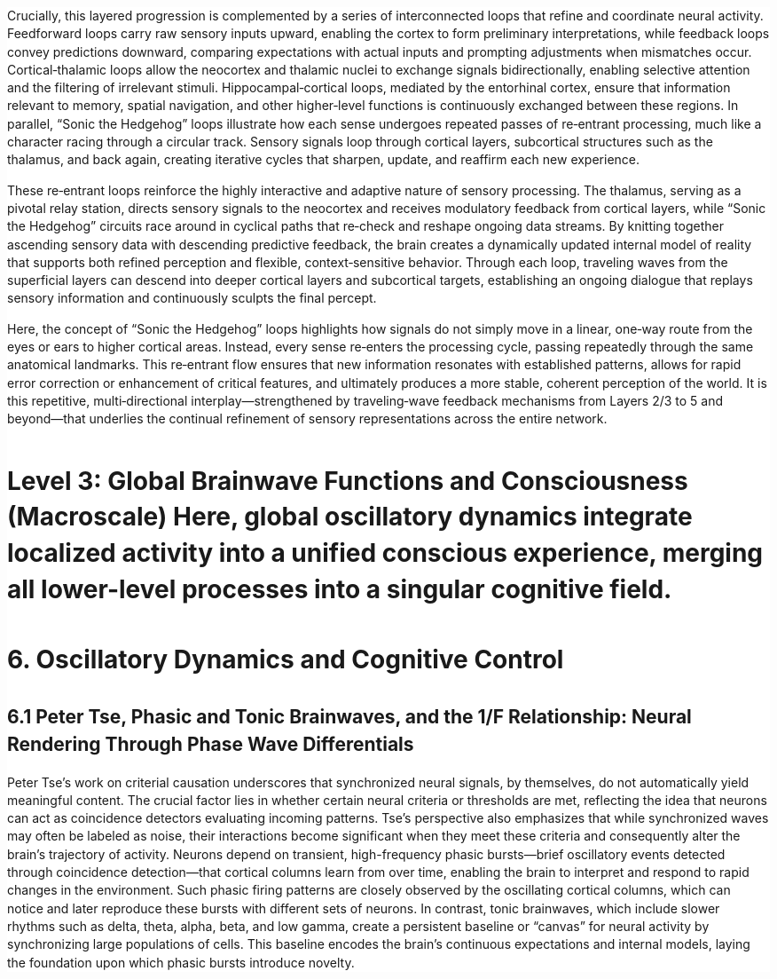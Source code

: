 Crucially, this layered progression is complemented by a series of interconnected loops that refine and coordinate neural activity. Feedforward loops carry raw sensory inputs upward, enabling the cortex to form preliminary interpretations, while feedback loops convey predictions downward, comparing expectations with actual inputs and prompting adjustments when mismatches occur. Cortical‐thalamic loops allow the neocortex and thalamic nuclei to exchange signals bidirectionally, enabling selective attention and the filtering of irrelevant stimuli. Hippocampal‐cortical loops, mediated by the entorhinal cortex, ensure that information relevant to memory, spatial navigation, and other higher‐level functions is continuously exchanged between these regions. In parallel, “Sonic the Hedgehog” loops illustrate how each sense undergoes repeated passes of re‐entrant processing, much like a character racing through a circular track. Sensory signals loop through cortical layers, subcortical structures such as the thalamus, and back again, creating iterative cycles that sharpen, update, and reaffirm each new experience.

These re‐entrant loops reinforce the highly interactive and adaptive nature of sensory processing. The thalamus, serving as a pivotal relay station, directs sensory signals to the neocortex and receives modulatory feedback from cortical layers, while “Sonic the Hedgehog” circuits race around in cyclical paths that re‐check and reshape ongoing data streams. By knitting together ascending sensory data with descending predictive feedback, the brain creates a dynamically updated internal model of reality that supports both refined perception and flexible, context‐sensitive behavior. Through each loop, traveling waves from the superficial layers can descend into deeper cortical layers and subcortical targets, establishing an ongoing dialogue that replays sensory information and continuously sculpts the final percept.

Here, the concept of “Sonic the Hedgehog” loops highlights how signals do not simply move in a linear, one‐way route from the eyes or ears to higher cortical areas. Instead, every sense re‐enters the processing cycle, passing repeatedly through the same anatomical landmarks. This re‐entrant flow ensures that new information resonates with established patterns, allows for rapid error correction or enhancement of critical features, and ultimately produces a more stable, coherent perception of the world. It is this repetitive, multi‐directional interplay—strengthened by traveling‐wave feedback mechanisms from Layers 2/3 to 5 and beyond—that underlies the continual refinement of sensory representations across the entire network.

# Level 3: Global Brainwave Functions and Consciousness (Macroscale) Here, global oscillatory dynamics integrate localized activity into a unified conscious experience, merging all lower-level processes into a singular cognitive field.

# 6. Oscillatory Dynamics and Cognitive Control

## 6.1 Peter Tse, Phasic and Tonic Brainwaves, and the 1/F Relationship: Neural Rendering Through Phase Wave Differentials

Peter Tse’s work on criterial causation underscores that synchronized neural signals, by themselves, do not automatically yield meaningful content. The crucial factor lies in whether certain neural criteria or thresholds are met, reflecting the idea that neurons can act as coincidence detectors evaluating incoming patterns. Tse’s perspective also emphasizes that while synchronized waves may often be labeled as noise, their interactions become significant when they meet these criteria and consequently alter the brain’s trajectory of activity. Neurons depend on transient, high-frequency phasic bursts—brief oscillatory events detected through coincidence detection—that cortical columns learn from over time, enabling the brain to interpret and respond to rapid changes in the environment. Such phasic firing patterns are closely observed by the oscillating cortical columns, which can notice and later reproduce these bursts with different sets of neurons. In contrast, tonic brainwaves, which include slower rhythms such as delta, theta, alpha, beta, and low gamma, create a persistent baseline or “canvas” for neural activity by synchronizing large populations of cells. This baseline encodes the brain’s continuous expectations and internal models, laying the foundation upon which phasic bursts introduce novelty.
